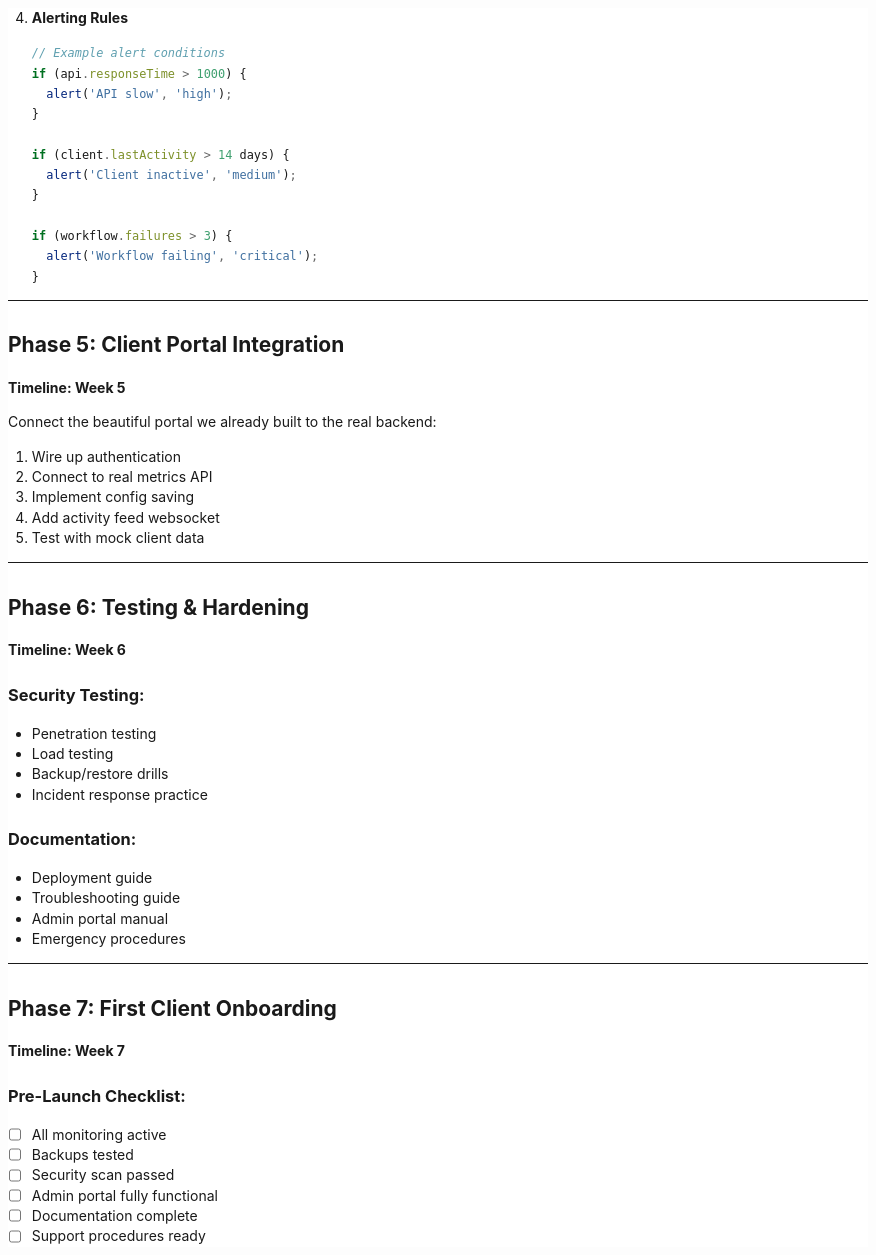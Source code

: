 4. **Alerting Rules**
   ```javascript
   // Example alert conditions
   if (api.responseTime > 1000) {
     alert('API slow', 'high');
   }
   
   if (client.lastActivity > 14 days) {
     alert('Client inactive', 'medium');
   }
   
   if (workflow.failures > 3) {
     alert('Workflow failing', 'critical');
   }
   ```

---

## Phase 5: Client Portal Integration
**Timeline: Week 5**

Connect the beautiful portal we already built to the real backend:
1. Wire up authentication
2. Connect to real metrics API
3. Implement config saving
4. Add activity feed websocket
5. Test with mock client data

---

## Phase 6: Testing & Hardening
**Timeline: Week 6**

### Security Testing:
- Penetration testing
- Load testing
- Backup/restore drills
- Incident response practice

### Documentation:
- Deployment guide
- Troubleshooting guide
- Admin portal manual
- Emergency procedures

---

## Phase 7: First Client Onboarding
**Timeline: Week 7**

### Pre-Launch Checklist:
- [ ] All monitoring active
- [ ] Backups tested
- [ ] Security scan passed
- [ ] Admin portal fully functional
- [ ] Documentation complete
- [ ] Support procedures ready
